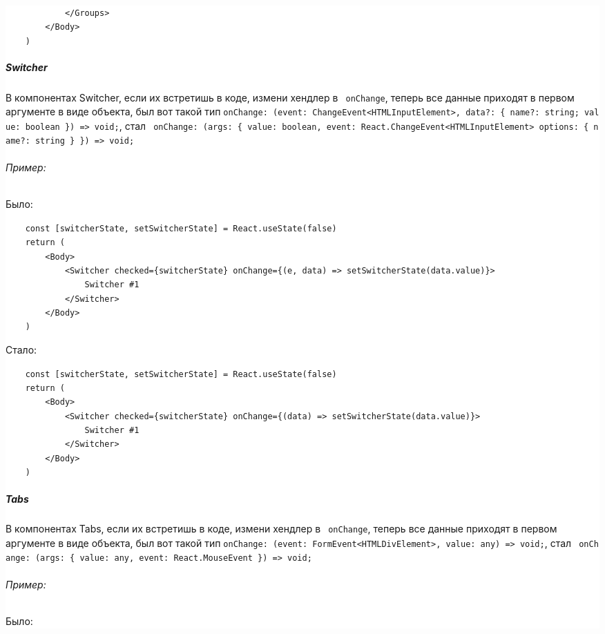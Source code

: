 ```
            </Groups>
        </Body>
    )
```

##### Switcher

В компонентах Switcher, если их встретишь в коде, измени хендлер в ` onChange`, теперь все данные приходят в первом аргументе в виде объекта, был вот такой тип `onChange: (event: ChangeEvent<HTMLInputElement>, data?: { name?: string; value: boolean }) => void;`, стал ` onChange: (args: {
    value: boolean,
    event: React.ChangeEvent<HTMLInputElement>
    options: { name?: string }
}) => void;`

###### Пример:

Было:

```
    const [switcherState, setSwitcherState] = React.useState(false)
    return (
        <Body>
            <Switcher checked={switcherState} onChange={(e, data) => setSwitcherState(data.value)}>
                Switcher #1
            </Switcher>
        </Body>
    )
```

Стало:

```
    const [switcherState, setSwitcherState] = React.useState(false)
    return (
        <Body>
            <Switcher checked={switcherState} onChange={(data) => setSwitcherState(data.value)}>
                Switcher #1
            </Switcher>
        </Body>
    )
```

##### Tabs

В компонентах Tabs, если их встретишь в коде, измени хендлер в ` onChange`, теперь все данные приходят в первом аргументе в виде объекта, был вот такой тип ` onChange: (event: FormEvent<HTMLDivElement>, value: any) => void; `, стал ` onChange: (args: {
    value: any,
    event: React.MouseEvent
}) => void;`

###### Пример:

Было:
